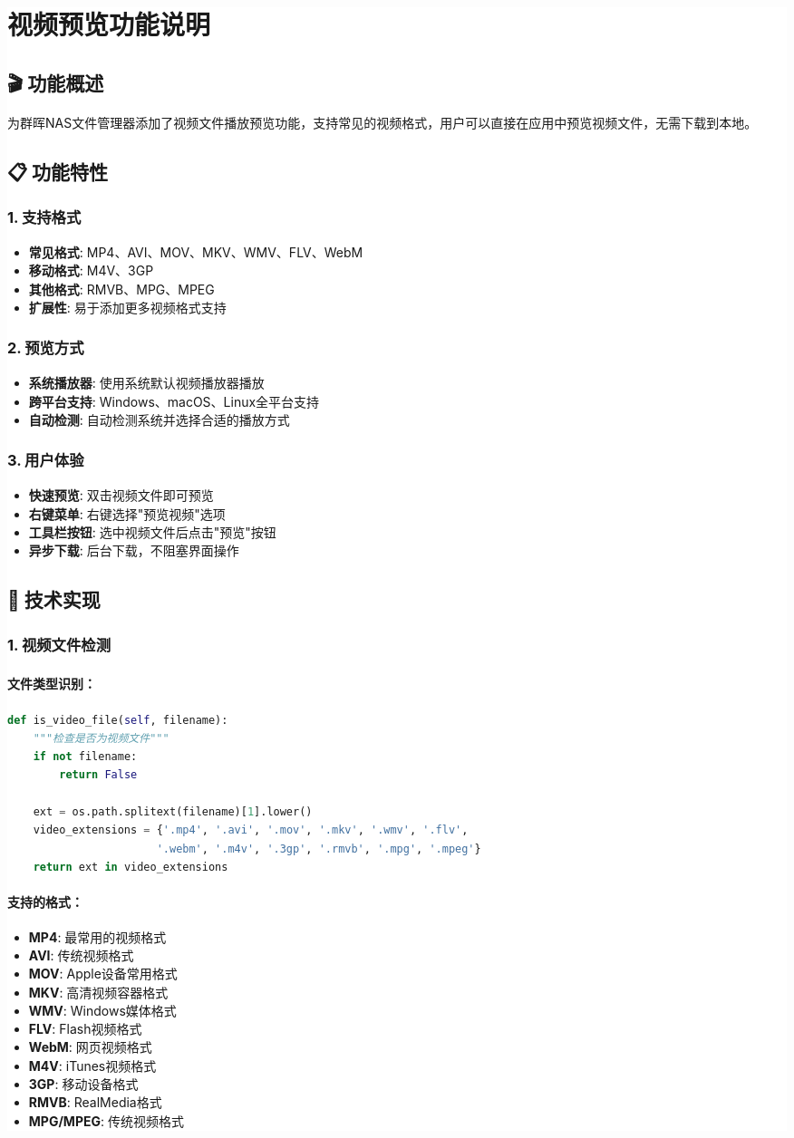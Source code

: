 # 视频预览功能说明

## 🎬 **功能概述**

为群晖NAS文件管理器添加了视频文件播放预览功能，支持常见的视频格式，用户可以直接在应用中预览视频文件，无需下载到本地。

## 📋 **功能特性**

### 1. **支持格式**
- **常见格式**: MP4、AVI、MOV、MKV、WMV、FLV、WebM
- **移动格式**: M4V、3GP
- **其他格式**: RMVB、MPG、MPEG
- **扩展性**: 易于添加更多视频格式支持

### 2. **预览方式**
- **系统播放器**: 使用系统默认视频播放器播放
- **跨平台支持**: Windows、macOS、Linux全平台支持
- **自动检测**: 自动检测系统并选择合适的播放方式

### 3. **用户体验**
- **快速预览**: 双击视频文件即可预览
- **右键菜单**: 右键选择"预览视频"选项
- **工具栏按钮**: 选中视频文件后点击"预览"按钮
- **异步下载**: 后台下载，不阻塞界面操作

## 🔧 **技术实现**

### 1. **视频文件检测**

#### 文件类型识别：
```python
def is_video_file(self, filename):
    """检查是否为视频文件"""
    if not filename:
        return False
    
    ext = os.path.splitext(filename)[1].lower()
    video_extensions = {'.mp4', '.avi', '.mov', '.mkv', '.wmv', '.flv', 
                       '.webm', '.m4v', '.3gp', '.rmvb', '.mpg', '.mpeg'}
    return ext in video_extensions
```

#### 支持的格式：
- **MP4**: 最常用的视频格式
- **AVI**: 传统视频格式
- **MOV**: Apple设备常用格式
- **MKV**: 高清视频容器格式
- **WMV**: Windows媒体格式
- **FLV**: Flash视频格式
- **WebM**: 网页视频格式
- **M4V**: iTunes视频格式
- **3GP**: 移动设备格式
- **RMVB**: RealMedia格式
- **MPG/MPEG**: 传统视频格式
